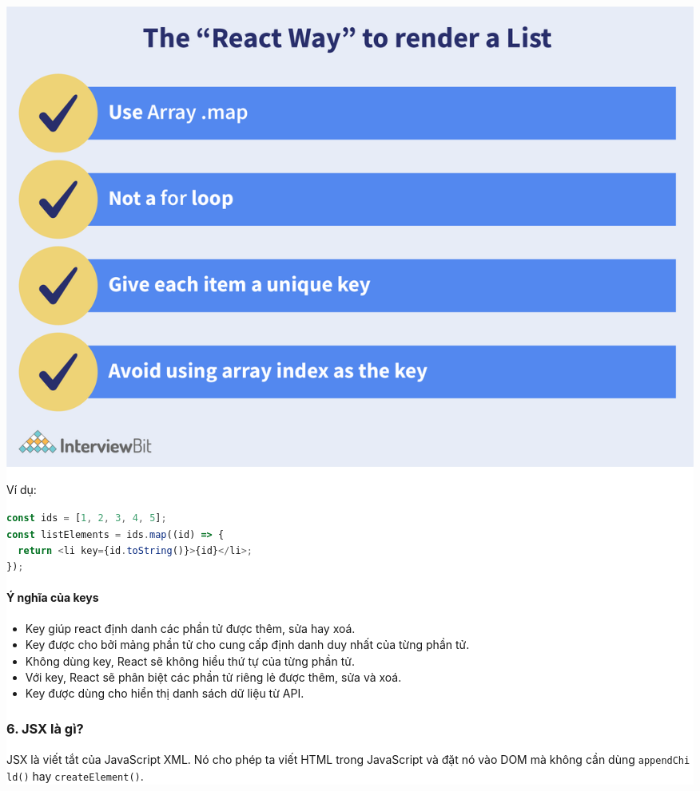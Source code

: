 ![](./assets/What_are_keys_in_React.png)

Ví dụ:

```js
const ids = [1, 2, 3, 4, 5];
const listElements = ids.map((id) => {
  return <li key={id.toString()}>{id}</li>;
});
```

#### Ý nghĩa của keys

- Key giúp react định danh các phần tử được thêm, sửa hay xoá.
- Key được cho bởi mảng phần tử cho cung cấp định danh duy nhất của từng phần tử.
- Không dùng key, React sẽ không hiểu thứ tự của từng phần tử.
- Với key, React sẽ phân biệt các phần tử riêng lẻ được thêm, sửa và xoá.
- Key được dùng cho hiển thị danh sách dữ liệu từ API.

### 6. JSX là gì?

JSX là viết tắt của JavaScript XML. Nó cho phép ta viết HTML trong JavaScript và đặt nó vào DOM mà không cần dùng `appendChild()` hay `createElement()`.
